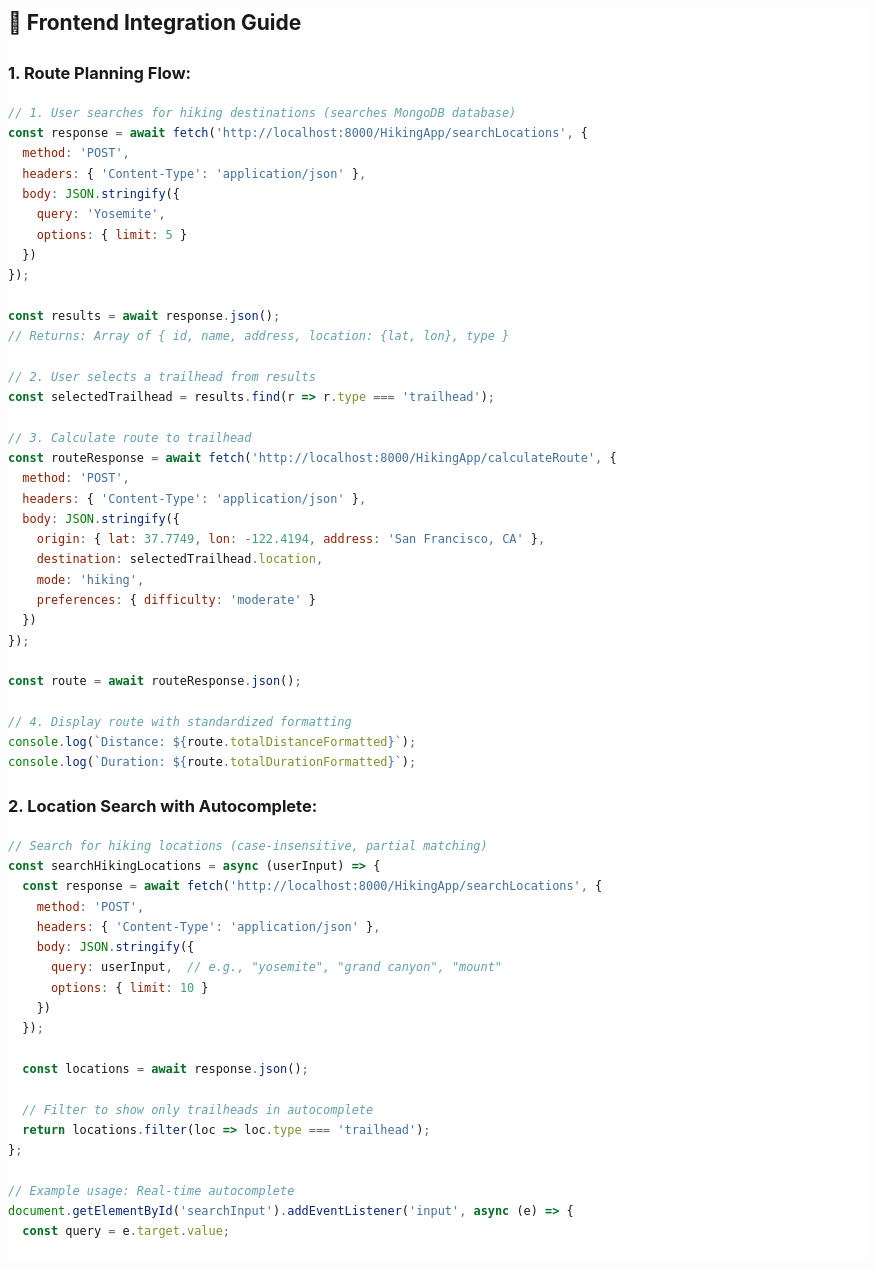 
## 🚀 **Frontend Integration Guide**

### **1. Route Planning Flow:**
```javascript
// 1. User searches for hiking destinations (searches MongoDB database)
const response = await fetch('http://localhost:8000/HikingApp/searchLocations', {
  method: 'POST',
  headers: { 'Content-Type': 'application/json' },
  body: JSON.stringify({ 
    query: 'Yosemite',
    options: { limit: 5 }
  })
});

const results = await response.json();
// Returns: Array of { id, name, address, location: {lat, lon}, type }

// 2. User selects a trailhead from results
const selectedTrailhead = results.find(r => r.type === 'trailhead');

// 3. Calculate route to trailhead
const routeResponse = await fetch('http://localhost:8000/HikingApp/calculateRoute', {
  method: 'POST',
  headers: { 'Content-Type': 'application/json' },
  body: JSON.stringify({
    origin: { lat: 37.7749, lon: -122.4194, address: 'San Francisco, CA' },
    destination: selectedTrailhead.location,
    mode: 'hiking',
    preferences: { difficulty: 'moderate' }
  })
});

const route = await routeResponse.json();

// 4. Display route with standardized formatting
console.log(`Distance: ${route.totalDistanceFormatted}`);
console.log(`Duration: ${route.totalDurationFormatted}`);
```

### **2. Location Search with Autocomplete:**
```javascript
// Search for hiking locations (case-insensitive, partial matching)
const searchHikingLocations = async (userInput) => {
  const response = await fetch('http://localhost:8000/HikingApp/searchLocations', {
    method: 'POST',
    headers: { 'Content-Type': 'application/json' },
    body: JSON.stringify({
      query: userInput,  // e.g., "yosemite", "grand canyon", "mount"
      options: { limit: 10 }
    })
  });
  
  const locations = await response.json();
  
  // Filter to show only trailheads in autocomplete
  return locations.filter(loc => loc.type === 'trailhead');
};

// Example usage: Real-time autocomplete
document.getElementById('searchInput').addEventListener('input', async (e) => {
  const query = e.target.value;
  
```